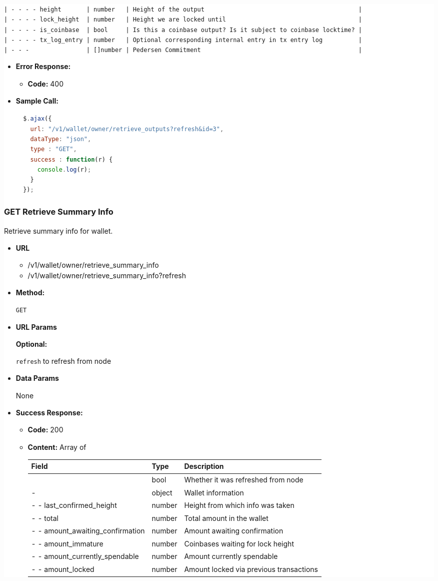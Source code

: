     | - - - - height       | number   | Height of the output                                           |
    | - - - - lock_height  | number   | Height we are locked until                                     |
    | - - - - is_coinbase  | bool     | Is this a coinbase output? Is it subject to coinbase locktime? |
    | - - - - tx_log_entry | number   | Optional corresponding internal entry in tx entry log          |
    | - - -                | []number | Pedersen Commitment                                            |

* **Error Response:**

  * **Code:** 400

* **Sample Call:**

  ```javascript
    $.ajax({
      url: "/v1/wallet/owner/retrieve_outputs?refresh&id=3",
      dataType: "json",
      type : "GET",
      success : function(r) {
        console.log(r);
      }
    });
  ```

### GET Retrieve Summary Info

 Retrieve summary info for wallet.

* **URL**

  * /v1/wallet/owner/retrieve_summary_info
  * /v1/wallet/owner/retrieve_summary_info?refresh

* **Method:**

  `GET`
  
* **URL Params**

  **Optional:**

  `refresh` to refresh from node

* **Data Params**

  None

* **Success Response:**

  * **Code:** 200
  * **Content:** Array of

    | Field                             | Type     | Description                             |
    |:----------------------------------|:---------|:----------------------------------------|
    |                                   | bool     | Whether it was refreshed from node      |
    | -                                 | object   | Wallet information                      |
    | - -  last_confirmed_height        | number   | Height from which info was taken        |
    | - -  total                        | number   | Total amount in the wallet              |
    | - -  amount_awaiting_confirmation | number   | Amount awaiting confirmation            |
    | - -  amount_immature              | number   | Coinbases waiting for lock height       |
    | - -  amount_currently_spendable   | number   | Amount currently spendable              |
    | - -  amount_locked                | number   | Amount locked via previous transactions |
